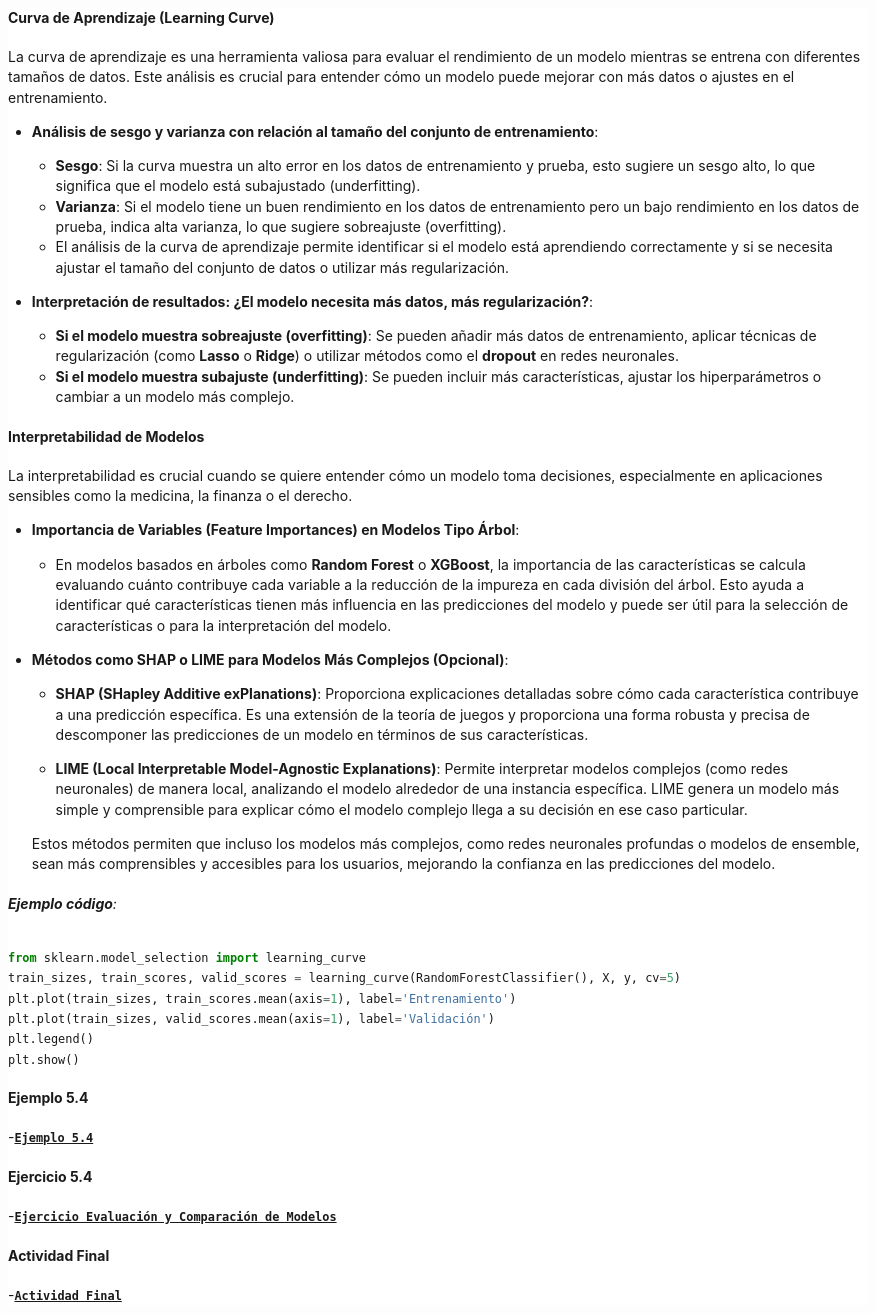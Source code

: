 #### **Curva de Aprendizaje (Learning Curve)**
La curva de aprendizaje es una herramienta valiosa para evaluar el rendimiento de un modelo mientras se entrena con diferentes tamaños de datos. Este análisis es crucial para entender cómo un modelo puede mejorar con más datos o ajustes en el entrenamiento.

- **Análisis de sesgo y varianza con relación al tamaño del conjunto de entrenamiento**:
  - **Sesgo**: Si la curva muestra un alto error en los datos de entrenamiento y prueba, esto sugiere un sesgo alto, lo que significa que el modelo está subajustado (underfitting).
  - **Varianza**: Si el modelo tiene un buen rendimiento en los datos de entrenamiento pero un bajo rendimiento en los datos de prueba, indica alta varianza, lo que sugiere sobreajuste (overfitting).
  - El análisis de la curva de aprendizaje permite identificar si el modelo está aprendiendo correctamente y si se necesita ajustar el tamaño del conjunto de datos o utilizar más regularización.

- **Interpretación de resultados: ¿El modelo necesita más datos, más regularización?**:
  - **Si el modelo muestra sobreajuste (overfitting)**: Se pueden añadir más datos de entrenamiento, aplicar técnicas de regularización (como **Lasso** o **Ridge**) o utilizar métodos como el **dropout** en redes neuronales.
  - **Si el modelo muestra subajuste (underfitting)**: Se pueden incluir más características, ajustar los hiperparámetros o cambiar a un modelo más complejo.

#### **Interpretabilidad de Modelos**
La interpretabilidad es crucial cuando se quiere entender cómo un modelo toma decisiones, especialmente en aplicaciones sensibles como la medicina, la finanza o el derecho.

- **Importancia de Variables (Feature Importances) en Modelos Tipo Árbol**:
  - En modelos basados en árboles como **Random Forest** o **XGBoost**, la importancia de las características se calcula evaluando cuánto contribuye cada variable a la reducción de la impureza en cada división del árbol. Esto ayuda a identificar qué características tienen más influencia en las predicciones del modelo y puede ser útil para la selección de características o para la interpretación del modelo.
  
- **Métodos como SHAP o LIME para Modelos Más Complejos (Opcional)**:
  - **SHAP (SHapley Additive exPlanations)**: Proporciona explicaciones detalladas sobre cómo cada característica contribuye a una predicción específica. Es una extensión de la teoría de juegos y proporciona una forma robusta y precisa de descomponer las predicciones de un modelo en términos de sus características.
  
  - **LIME (Local Interpretable Model-Agnostic Explanations)**: Permite interpretar modelos complejos (como redes neuronales) de manera local, analizando el modelo alrededor de una instancia específica. LIME genera un modelo más simple y comprensible para explicar cómo el modelo complejo llega a su decisión en ese caso particular.

  Estos métodos permiten que incluso los modelos más complejos, como redes neuronales profundas o modelos de ensemble, sean más comprensibles y accesibles para los usuarios, mejorando la confianza en las predicciones del modelo.

###### **Ejemplo código**:
```python
from sklearn.model_selection import learning_curve
train_sizes, train_scores, valid_scores = learning_curve(RandomForestClassifier(), X, y, cv=5)
plt.plot(train_sizes, train_scores.mean(axis=1), label='Entrenamiento')
plt.plot(train_sizes, valid_scores.mean(axis=1), label='Validación')
plt.legend()
plt.show()
```

#### Ejemplo 5.4
-[**`Ejemplo 5.4`**](ejemplo5.4/Ejemplo5_4.ipynb)

#### Ejercicio 5.4
-[**`Ejercicio Evaluación y Comparación de Modelos`**](ejercicio5.4/Ejercicio5_4.ipynb)

#### Actividad Final
-[**`Actividad Final`**](actividad_final/Actividad_Final5.ipynb)
